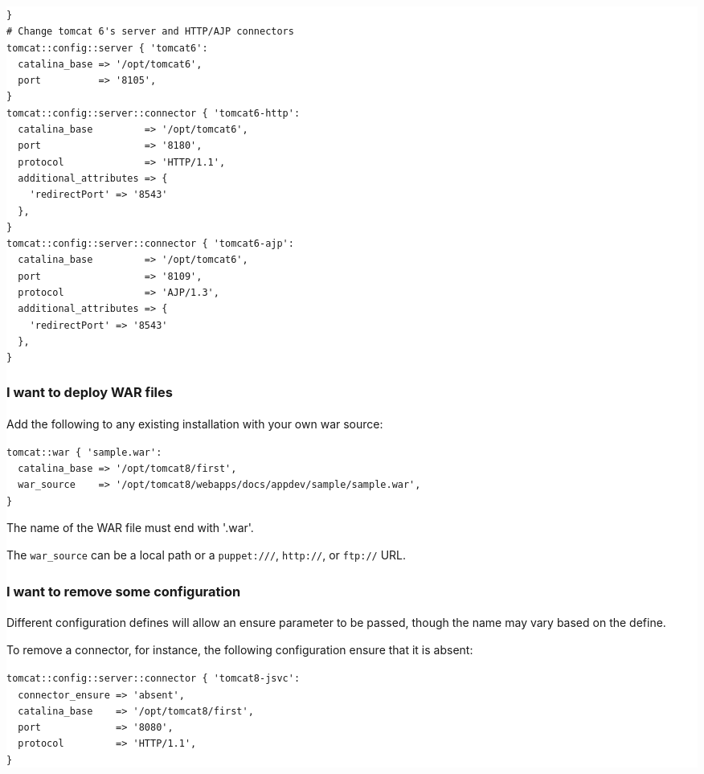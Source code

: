```puppet
}
# Change tomcat 6's server and HTTP/AJP connectors
tomcat::config::server { 'tomcat6':
  catalina_base => '/opt/tomcat6',
  port          => '8105',
}
tomcat::config::server::connector { 'tomcat6-http':
  catalina_base         => '/opt/tomcat6',
  port                  => '8180',
  protocol              => 'HTTP/1.1',
  additional_attributes => {
    'redirectPort' => '8543'
  },
}
tomcat::config::server::connector { 'tomcat6-ajp':
  catalina_base         => '/opt/tomcat6',
  port                  => '8109',
  protocol              => 'AJP/1.3',
  additional_attributes => {
    'redirectPort' => '8543'
  },
}
```

### I want to deploy WAR files

Add the following to any existing installation with your own war source:
```puppet
tomcat::war { 'sample.war':
  catalina_base => '/opt/tomcat8/first',
  war_source    => '/opt/tomcat8/webapps/docs/appdev/sample/sample.war',
}
```

The name of the WAR file must end with '.war'.

The `war_source` can be a local path or a `puppet:///`, `http://`, or `ftp://` URL.

### I want to remove some configuration

Different configuration defines will allow an ensure parameter to be passed, though the name may vary based on the define.

To remove a connector, for instance, the following configuration ensure that it is absent:

```puppet
tomcat::config::server::connector { 'tomcat8-jsvc':
  connector_ensure => 'absent',
  catalina_base    => '/opt/tomcat8/first',
  port             => '8080',
  protocol         => 'HTTP/1.1',
}
```
